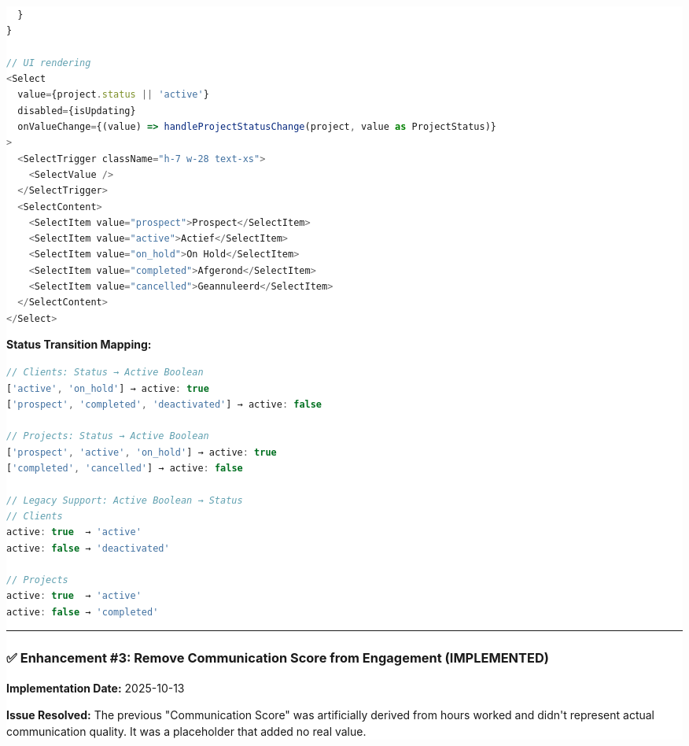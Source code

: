 ```typescript
  }
}

// UI rendering
<Select
  value={project.status || 'active'}
  disabled={isUpdating}
  onValueChange={(value) => handleProjectStatusChange(project, value as ProjectStatus)}
>
  <SelectTrigger className="h-7 w-28 text-xs">
    <SelectValue />
  </SelectTrigger>
  <SelectContent>
    <SelectItem value="prospect">Prospect</SelectItem>
    <SelectItem value="active">Actief</SelectItem>
    <SelectItem value="on_hold">On Hold</SelectItem>
    <SelectItem value="completed">Afgerond</SelectItem>
    <SelectItem value="cancelled">Geannuleerd</SelectItem>
  </SelectContent>
</Select>
```

**Status Transition Mapping:**

```typescript
// Clients: Status → Active Boolean
['active', 'on_hold'] → active: true
['prospect', 'completed', 'deactivated'] → active: false

// Projects: Status → Active Boolean
['prospect', 'active', 'on_hold'] → active: true
['completed', 'cancelled'] → active: false

// Legacy Support: Active Boolean → Status
// Clients
active: true  → 'active'
active: false → 'deactivated'

// Projects
active: true  → 'active'
active: false → 'completed'
```

---

### ✅ Enhancement #3: Remove Communication Score from Engagement (IMPLEMENTED)

**Implementation Date:** 2025-10-13

**Issue Resolved:**
The previous "Communication Score" was artificially derived from hours worked and didn't represent actual communication quality. It was a placeholder that added no real value.
